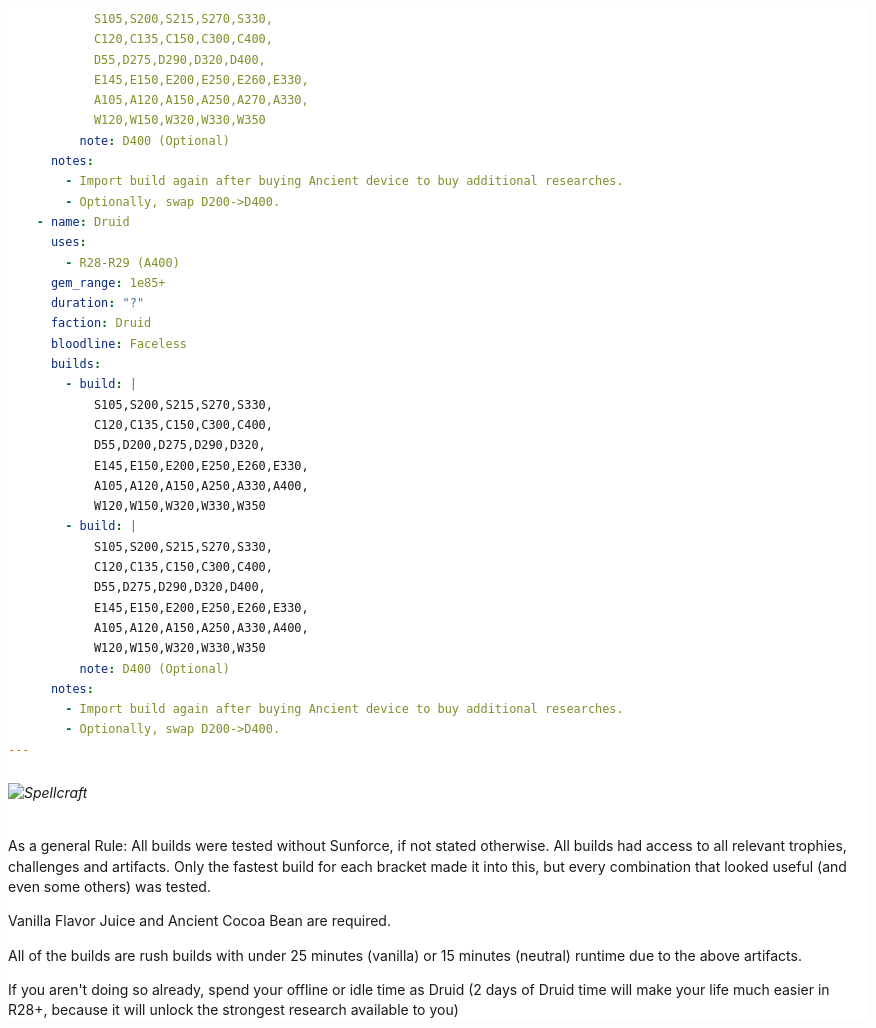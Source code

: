 ```yaml
            S105,S200,S215,S270,S330,
            C120,C135,C150,C300,C400,
            D55,D275,D290,D320,D400,
            E145,E150,E200,E250,E260,E330,
            A105,A120,A150,A250,A270,A330,
            W120,W150,W320,W330,W350
          note: D400 (Optional)
      notes:
        - Import build again after buying Ancient device to buy additional researches.
        - Optionally, swap D200->D400.
    - name: Druid
      uses:
        - R28-R29 (A400)
      gem_range: 1e85+
      duration: "?"
      faction: Druid
      bloodline: Faceless
      builds:
        - build: |
            S105,S200,S215,S270,S330,
            C120,C135,C150,C300,C400,
            D55,D200,D275,D290,D320,
            E145,E150,E200,E250,E260,E330,
            A105,A120,A150,A250,A330,A400,
            W120,W150,W320,W330,W350
        - build: |
            S105,S200,S215,S270,S330,
            C120,C135,C150,C300,C400,
            D55,D275,D290,D320,D400,
            E145,E150,E200,E250,E260,E330,
            A105,A120,A150,A250,A330,A400,
            W120,W150,W320,W330,W350
          note: D400 (Optional)
      notes:
        - Import build again after buying Ancient device to buy additional researches.
        - Optionally, swap D200->D400.
---
```


<h6><img src="http://musicfamily.org/realm/Factions/picks/TopPageResearch.png" alt="Spellcraft" align="middle"></h6>

As a general Rule: All builds were tested without Sunforce, if not stated otherwise. All builds had access to all relevant trophies, challenges and artifacts. Only the fastest build for each bracket made it into this, but every combination that looked useful (and even some others) was tested.

Vanilla Flavor Juice and Ancient Cocoa Bean are required.

All of the builds are rush builds with under 25 minutes (vanilla) or 15 minutes (neutral) runtime due to the above artifacts.

If you aren't doing so already, spend your offline or idle time as Druid (2 days of Druid time will make your life much easier in R28+, because it will unlock the strongest research available to you)

